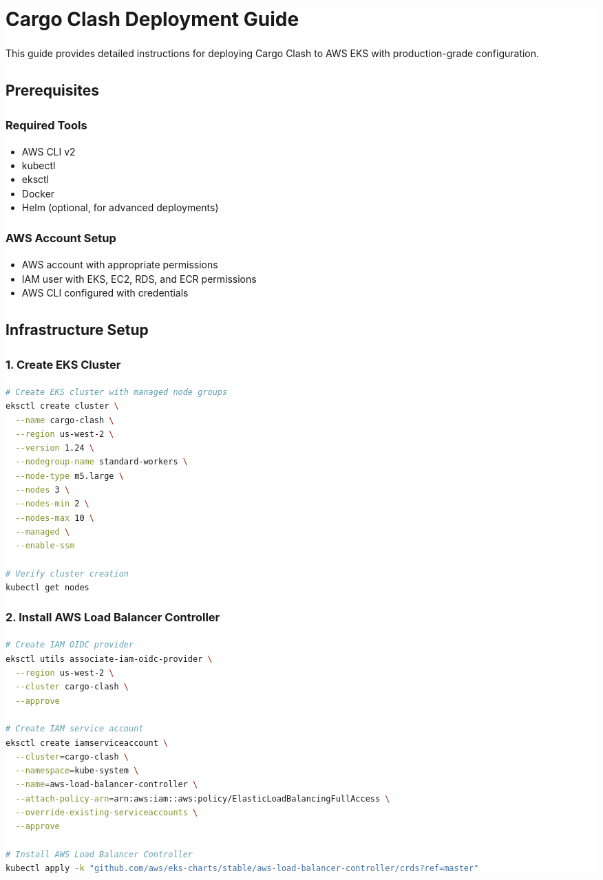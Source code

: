 # Cargo Clash Deployment Guide

This guide provides detailed instructions for deploying Cargo Clash to AWS EKS with production-grade configuration.

## Prerequisites

### Required Tools
- AWS CLI v2
- kubectl
- eksctl
- Docker
- Helm (optional, for advanced deployments)

### AWS Account Setup
- AWS account with appropriate permissions
- IAM user with EKS, EC2, RDS, and ECR permissions
- AWS CLI configured with credentials

## Infrastructure Setup

### 1. Create EKS Cluster

```bash
# Create EKS cluster with managed node groups
eksctl create cluster \
  --name cargo-clash \
  --region us-west-2 \
  --version 1.24 \
  --nodegroup-name standard-workers \
  --node-type m5.large \
  --nodes 3 \
  --nodes-min 2 \
  --nodes-max 10 \
  --managed \
  --enable-ssm

# Verify cluster creation
kubectl get nodes
```

### 2. Install AWS Load Balancer Controller

```bash
# Create IAM OIDC provider
eksctl utils associate-iam-oidc-provider \
  --region us-west-2 \
  --cluster cargo-clash \
  --approve

# Create IAM service account
eksctl create iamserviceaccount \
  --cluster=cargo-clash \
  --namespace=kube-system \
  --name=aws-load-balancer-controller \
  --attach-policy-arn=arn:aws:iam::aws:policy/ElasticLoadBalancingFullAccess \
  --override-existing-serviceaccounts \
  --approve

# Install AWS Load Balancer Controller
kubectl apply -k "github.com/aws/eks-charts/stable/aws-load-balancer-controller/crds?ref=master"

```
